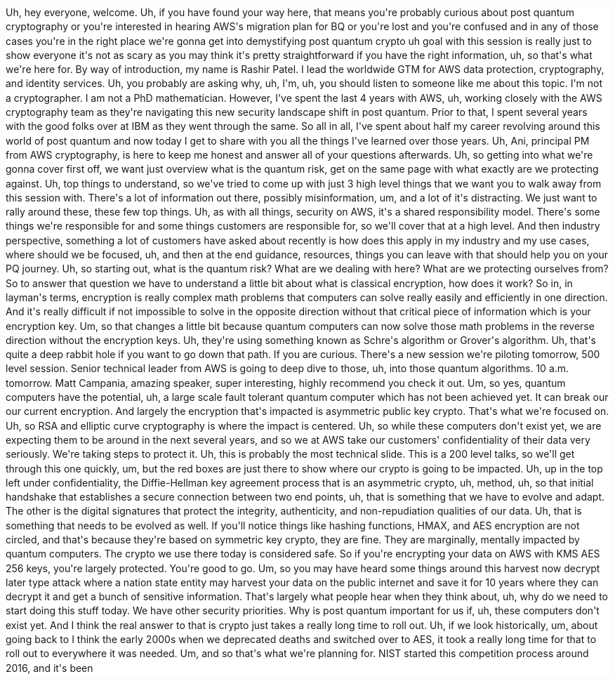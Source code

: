 Uh, hey everyone, welcome. Uh, if you have found your way here, that means you're probably curious about post quantum cryptography or you're interested in hearing AWS's migration plan for BQ or you're lost and you're confused and in any of those cases you're in the right place we're gonna get into demystifying post quantum crypto uh goal with this session is really just to show everyone it's not as scary as you may think it's pretty straightforward if you have the right information, uh, so that's what we're here for. By way of introduction, my name is Rashir Patel. I lead the worldwide GTM for AWS data protection, cryptography, and identity services. Uh, you probably are asking why, uh, I'm, uh, you should listen to someone like me about this topic. I'm not a cryptographer. I am not a PhD mathematician. However, I've spent the last 4 years with AWS, uh, working closely with the AWS cryptography team as they're navigating this new security landscape shift in post quantum. Prior to that, I spent several years with the good folks over at IBM as they went through the same. So all in all, I've spent about half my career revolving around this world of post quantum and now today I get to share with you all the things I've learned over those years. Uh, Ani, principal PM from AWS cryptography, is here to keep me honest and answer all of your questions afterwards. Uh, so getting into what we're gonna cover first off, we want just overview what is the quantum risk, get on the same page with what exactly are we protecting against. Uh, top things to understand, so we've tried to come up with just 3 high level things that we want you to walk away from this session with. There's a lot of information out there, possibly misinformation, um, and a lot of it's distracting. We just want to rally around these, these few top things. Uh, as with all things, security on AWS, it's a shared responsibility model. There's some things we're responsible for and some things customers are responsible for, so we'll cover that at a high level. And then industry perspective, something a lot of customers have asked about recently is how does this apply in my industry and my use cases, where should we be focused, uh, and then at the end guidance, resources, things you can leave with that should help you on your PQ journey. Uh, so starting out, what is the quantum risk? What are we dealing with here? What are we protecting ourselves from? So to answer that question we have to understand a little bit about what is classical encryption, how does it work? So in, in layman's terms, encryption is really complex math problems that computers can solve really easily and efficiently in one direction. And it's really difficult if not impossible to solve in the opposite direction without that critical piece of information which is your encryption key. Um, so that changes a little bit because quantum computers can now solve those math problems in the reverse direction without the encryption keys. Uh, they're using something known as Schre's algorithm or Grover's algorithm. Uh, that's quite a deep rabbit hole if you want to go down that path. If you are curious. There's a new session we're piloting tomorrow, 500 level session. Senior technical leader from AWS is going to deep dive to those, uh, into those quantum algorithms. 10 a.m. tomorrow. Matt Campania, amazing speaker, super interesting, highly recommend you check it out. Um, so yes, quantum computers have the potential, uh, a large scale fault tolerant quantum computer which has not been achieved yet. It can break our our current encryption. And largely the encryption that's impacted is asymmetric public key crypto. That's what we're focused on. Uh, so RSA and elliptic curve cryptography is where the impact is centered. Uh, so while these computers don't exist yet, we are expecting them to be around in the next several years, and so we at AWS take our customers' confidentiality of their data very seriously. We're taking steps to protect it. Uh, this is probably the most technical slide. This is a 200 level talks, so we'll get through this one quickly, um, but the red boxes are just there to show where our crypto is going to be impacted. Uh, up in the top left under confidentiality, the Diffie-Hellman key agreement process that is an asymmetric crypto, uh, method, uh, so that initial handshake that establishes a secure connection between two end points, uh, that is something that we have to evolve and adapt. The other is the digital signatures that protect the integrity, authenticity, and non-repudiation qualities of our data. Uh, that is something that needs to be evolved as well. If you'll notice things like hashing functions, HMAX, and AES encryption are not circled, and that's because they're based on symmetric key crypto, they are fine. They are marginally, mentally impacted by quantum computers. The crypto we use there today is considered safe. So if you're encrypting your data on AWS with KMS AES 256 keys, you're largely protected. You're good to go. Um, so you may have heard some things around this harvest now decrypt later type attack where a nation state entity may harvest your data on the public internet and save it for 10 years where they can decrypt it and get a bunch of sensitive information. That's largely what people hear when they think about, uh, why do we need to start doing this stuff today. We have other security priorities. Why is post quantum important for us if, uh, these computers don't exist yet. And I think the real answer to that is crypto just takes a really long time to roll out. Uh, if we look historically, um, about going back to I think the early 2000s when we deprecated deaths and switched over to AES, it took a really long time for that to roll out to everywhere it was needed. Um, and so that's what we're planning for. NIST started this competition process around 2016, and it's been
